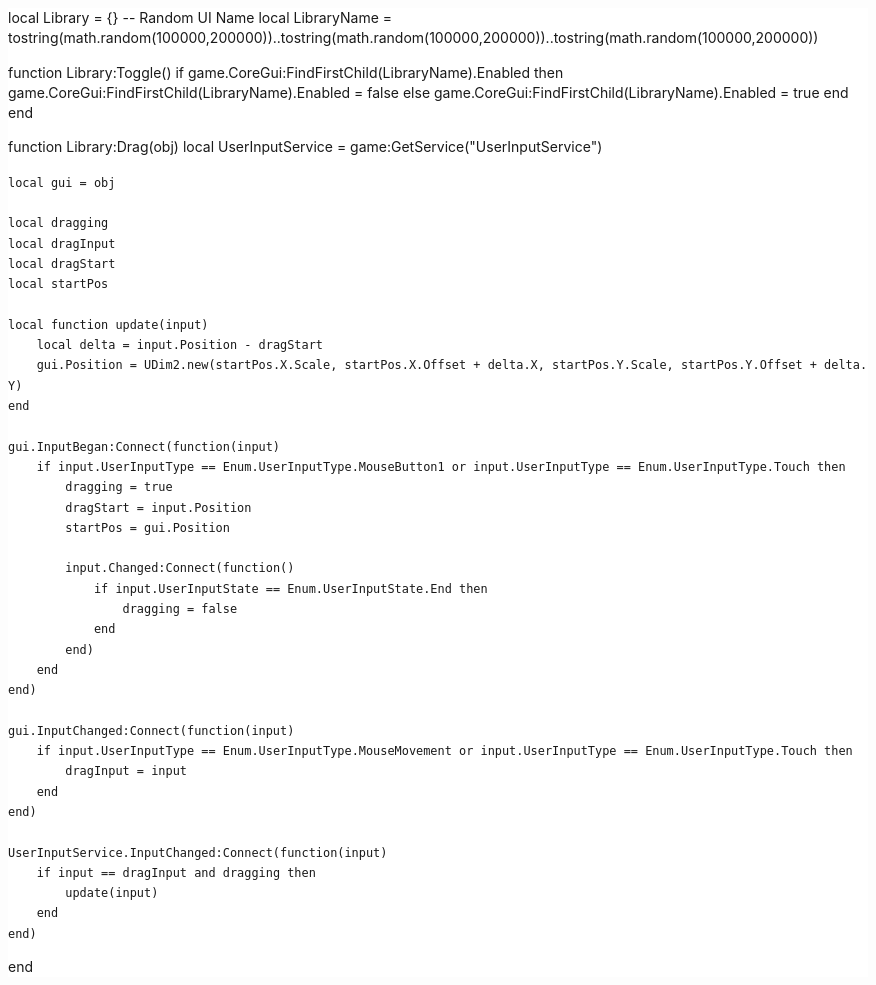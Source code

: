 local Library = {}
-- Random UI Name
local LibraryName = tostring(math.random(100000,200000))..tostring(math.random(100000,200000))..tostring(math.random(100000,200000))

function Library:Toggle()
	if game.CoreGui:FindFirstChild(LibraryName).Enabled then 
		game.CoreGui:FindFirstChild(LibraryName).Enabled = false
	else 
		game.CoreGui:FindFirstChild(LibraryName).Enabled = true
	end
end

function Library:Drag(obj)
	local UserInputService = game:GetService("UserInputService")

	local gui = obj

	local dragging
	local dragInput
	local dragStart
	local startPos

	local function update(input)
		local delta = input.Position - dragStart
		gui.Position = UDim2.new(startPos.X.Scale, startPos.X.Offset + delta.X, startPos.Y.Scale, startPos.Y.Offset + delta.Y)
	end

	gui.InputBegan:Connect(function(input)
		if input.UserInputType == Enum.UserInputType.MouseButton1 or input.UserInputType == Enum.UserInputType.Touch then
			dragging = true
			dragStart = input.Position
			startPos = gui.Position

			input.Changed:Connect(function()
				if input.UserInputState == Enum.UserInputState.End then
					dragging = false
				end
			end)
		end
	end)

	gui.InputChanged:Connect(function(input)
		if input.UserInputType == Enum.UserInputType.MouseMovement or input.UserInputType == Enum.UserInputType.Touch then
			dragInput = input
		end
	end)

	UserInputService.InputChanged:Connect(function(input)
		if input == dragInput and dragging then
			update(input)
		end
	end)
end
